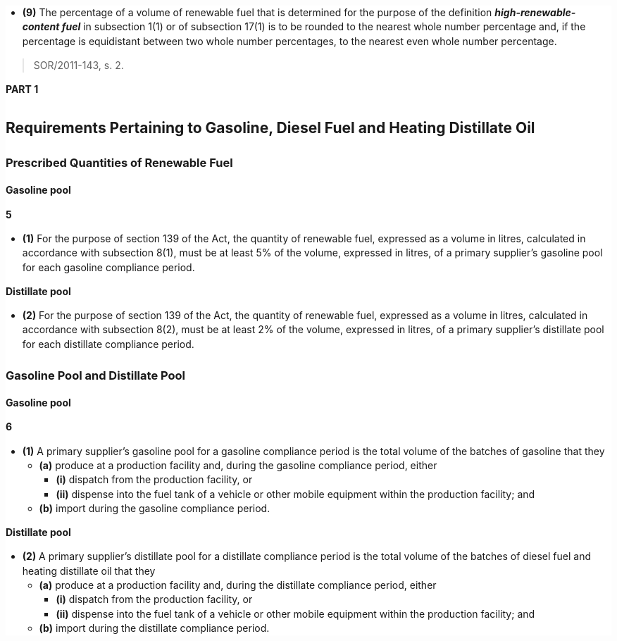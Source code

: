 - **(9)** The percentage of a volume of renewable fuel that is determined for the purpose of the definition ***high-renewable-content fuel*** in subsection 1(1) or of subsection 17(1) is to be rounded to the nearest whole number percentage and, if the percentage is equidistant between two whole number percentages, to the nearest even whole number percentage.
> SOR/2011-143, s. 2.





**PART 1** 
## Requirements Pertaining to Gasoline, Diesel Fuel and Heating Distillate Oil



### Prescribed Quantities of Renewable Fuel



**Gasoline pool**

**5** 

- **(1)** For the purpose of section 139 of the Act, the quantity of renewable fuel, expressed as a volume in litres, calculated in accordance with subsection 8(1), must be at least 5% of the volume, expressed in litres, of a primary supplier’s gasoline pool for each gasoline compliance period.

**Distillate pool**

- **(2)** For the purpose of section 139 of the Act, the quantity of renewable fuel, expressed as a volume in litres, calculated in accordance with subsection 8(2), must be at least 2% of the volume, expressed in litres, of a primary supplier’s distillate pool for each distillate compliance period.




### Gasoline Pool and Distillate Pool



**Gasoline pool**

**6** 

- **(1)** A primary supplier’s gasoline pool for a gasoline compliance period is the total volume of the batches of gasoline that they
	- **(a)** produce at a production facility and, during the gasoline compliance period, either
		- **(i)** dispatch from the production facility, or
		- **(ii)** dispense into the fuel tank of a vehicle or other mobile equipment within the production facility; and
	- **(b)** import during the gasoline compliance period.

**Distillate pool**

- **(2)** A primary supplier’s distillate pool for a distillate compliance period is the total volume of the batches of diesel fuel and heating distillate oil that they
	- **(a)** produce at a production facility and, during the distillate compliance period, either
		- **(i)** dispatch from the production facility, or
		- **(ii)** dispense into the fuel tank of a vehicle or other mobile equipment within the production facility; and
	- **(b)** import during the distillate compliance period.
